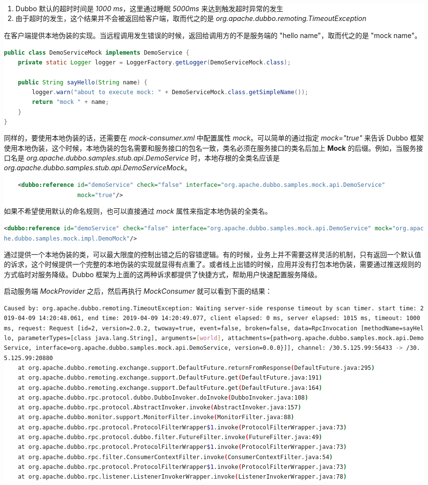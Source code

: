 1. Dubbo 默认的超时时间是 *1000 ms*，这里通过睡眠 *5000ms* 来达到触发超时异常的发生
2. 由于超时的发生，这个结果并不会被返回给客户端，取而代之的是 *org.apache.dubbo.remoting.TimeoutException*



在客户端提供本地伪装的实现。当远程调用发生错误的时候，返回给调用方的不是服务端的 "hello name"，取而代之的是 "mock name"。



```java
public class DemoServiceMock implements DemoService {
    private static Logger logger = LoggerFactory.getLogger(DemoServiceMock.class);

    public String sayHello(String name) {
        logger.warn("about to execute mock: " + DemoServiceMock.class.getSimpleName());
        return "mock " + name;
    }
}
```



同样的，要使用本地伪装的话，还需要在 *mock-consumer.xml* 中配置属性 *mock*。可以简单的通过指定 *mock="true"* 来告诉 Dubbo 框架使用本地伪装，这个时候，本地伪装的包名需要和服务接口的包名一致，类名必须在服务接口的类名后加上 **Mock** 的后缀。例如，当服务接口名是 *org.apache.dubbo.samples.stub.api.DemoService* 时，本地存根的全类名应该是 *org.apache.dubbo.samples.stub.api.DemoServiceMock*。



```xml
    <dubbo:reference id="demoService" check="false" interface="org.apache.dubbo.samples.mock.api.DemoService"
                     mock="true"/>
```



如果不希望使用默认的命名规则，也可以直接通过 *mock* 属性来指定本地伪装的全类名。



```xml
<dubbo:reference id="demoService" check="false" interface="org.apache.dubbo.samples.mock.api.DemoService" mock="org.apache.dubbo.samples.mock.impl.DemoMock"/>
```



通过提供一个本地伪装的类，可以最大限度的控制出错之后的容错逻辑。有的时候，业务上并不需要这样灵活的机制，只有返回一个默认值的诉求，这个时候提供一个完整的本地伪装的实现就显得有点重了。或者线上出错的时候，应用并没有打包本地伪装，需要通过推送规则的方式临时对服务降级。Dubbo 框架为上面的这两种诉求都提供了快捷方式，帮助用户快速配置服务降级。



启动服务端 *MockProvider* 之后，然后再执行 *MockConsumer* 就可以看到下面的结果：



```bash
Caused by: org.apache.dubbo.remoting.TimeoutException: Waiting server-side response timeout by scan timer. start time: 2019-04-09 14:20:48.061, end time: 2019-04-09 14:20:49.077, client elapsed: 0 ms, server elapsed: 1015 ms, timeout: 1000 ms, request: Request [id=2, version=2.0.2, twoway=true, event=false, broken=false, data=RpcInvocation [methodName=sayHello, parameterTypes=[class java.lang.String], arguments=[world], attachments={path=org.apache.dubbo.samples.mock.api.DemoService, interface=org.apache.dubbo.samples.mock.api.DemoService, version=0.0.0}]], channel: /30.5.125.99:56433 -> /30.5.125.99:20880
	at org.apache.dubbo.remoting.exchange.support.DefaultFuture.returnFromResponse(DefaultFuture.java:295)
	at org.apache.dubbo.remoting.exchange.support.DefaultFuture.get(DefaultFuture.java:191)
	at org.apache.dubbo.remoting.exchange.support.DefaultFuture.get(DefaultFuture.java:164)
	at org.apache.dubbo.rpc.protocol.dubbo.DubboInvoker.doInvoke(DubboInvoker.java:108)
	at org.apache.dubbo.rpc.protocol.AbstractInvoker.invoke(AbstractInvoker.java:157)
	at org.apache.dubbo.monitor.support.MonitorFilter.invoke(MonitorFilter.java:88)
	at org.apache.dubbo.rpc.protocol.ProtocolFilterWrapper$1.invoke(ProtocolFilterWrapper.java:73)
	at org.apache.dubbo.rpc.protocol.dubbo.filter.FutureFilter.invoke(FutureFilter.java:49)
	at org.apache.dubbo.rpc.protocol.ProtocolFilterWrapper$1.invoke(ProtocolFilterWrapper.java:73)
	at org.apache.dubbo.rpc.filter.ConsumerContextFilter.invoke(ConsumerContextFilter.java:54)
	at org.apache.dubbo.rpc.protocol.ProtocolFilterWrapper$1.invoke(ProtocolFilterWrapper.java:73)
	at org.apache.dubbo.rpc.listener.ListenerInvokerWrapper.invoke(ListenerInvokerWrapper.java:78)
```

[^stub-samples]: https://github.com/apache/dubbo-samples/tree/master/dubbo-samples-stub
[^mock-samples]:  https://github.com/apache/dubbo-samples/tree/master/dubbo-samples-mock